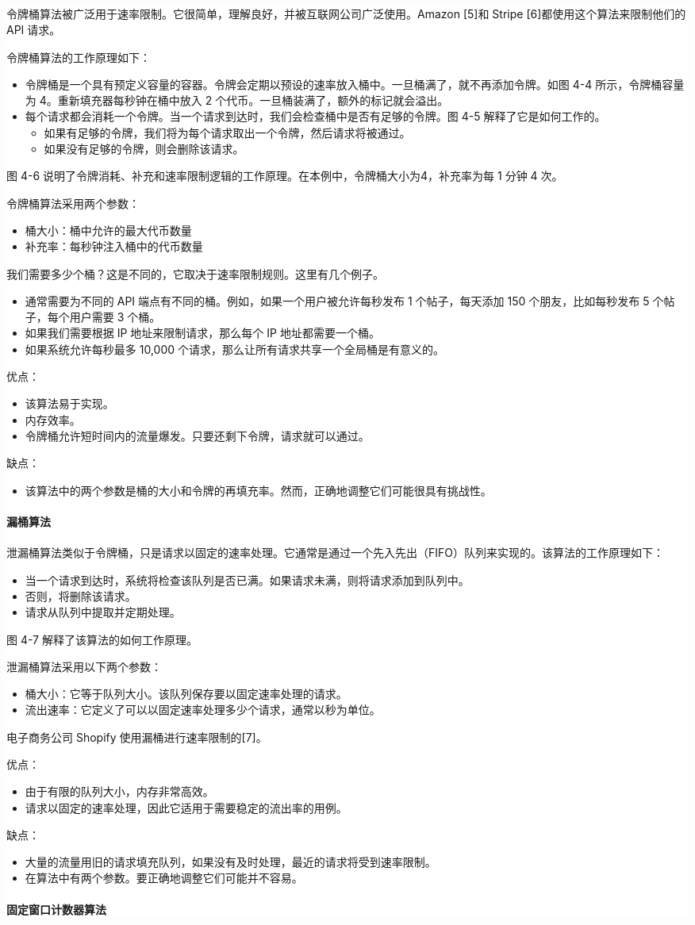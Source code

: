 令牌桶算法被广泛用于速率限制。它很简单，理解良好，并被互联网公司广泛使用。Amazon [5]和 Stripe [6]都使用这个算法来限制他们的 API 请求。

令牌桶算法的工作原理如下：

- 令牌桶是一个具有预定义容量的容器。令牌会定期以预设的速率放入桶中。一旦桶满了，就不再添加令牌。如图 4-4 所示，令牌桶容量为 4。重新填充器每秒钟在桶中放入 2 个代币。一旦桶装满了，额外的标记就会溢出。
- 每个请求都会消耗一个令牌。当一个请求到达时，我们会检查桶中是否有足够的令牌。图 4-5 解释了它是如何工作的。
  - 如果有足够的令牌，我们将为每个请求取出一个令牌，然后请求将被通过。
  - 如果没有足够的令牌，则会删除该请求。

图 4-6 说明了令牌消耗、补充和速率限制逻辑的工作原理。在本例中，令牌桶大小为4，补充率为每 1 分钟 4 次。

令牌桶算法采用两个参数：

- 桶大小：桶中允许的最大代币数量
- 补充率：每秒钟注入桶中的代币数量

我们需要多少个桶？这是不同的，它取决于速率限制规则。这里有几个例子。

- 通常需要为不同的 API 端点有不同的桶。例如，如果一个用户被允许每秒发布 1 个帖子，每天添加 150 个朋友，比如每秒发布 5 个帖子，每个用户需要 3 个桶。
- 如果我们需要根据 IP 地址来限制请求，那么每个 IP 地址都需要一个桶。
- 如果系统允许每秒最多 10,000 个请求，那么让所有请求共享一个全局桶是有意义的。

优点：

- 该算法易于实现。
- 内存效率。
- 令牌桶允许短时间内的流量爆发。只要还剩下令牌，请求就可以通过。

缺点：

- 该算法中的两个参数是桶的大小和令牌的再填充率。然而，正确地调整它们可能很具有挑战性。

#### 漏桶算法

泄漏桶算法类似于令牌桶，只是请求以固定的速率处理。它通常是通过一个先入先出（FIFO）队列来实现的。该算法的工作原理如下：

- 当一个请求到达时，系统将检查该队列是否已满。如果请求未满，则将请求添加到队列中。
- 否则，将删除该请求。
- 请求从队列中提取并定期处理。

图 4-7 解释了该算法的如何工作原理。

泄漏桶算法采用以下两个参数：

- 桶大小：它等于队列大小。该队列保存要以固定速率处理的请求。
- 流出速率：它定义了可以以固定速率处理多少个请求，通常以秒为单位。

电子商务公司 Shopify 使用漏桶进行速率限制的[7]。

优点：

- 由于有限的队列大小，内存非常高效。
- 请求以固定的速率处理，因此它适用于需要稳定的流出率的用例。

缺点：

- 大量的流量用旧的请求填充队列，如果没有及时处理，最近的请求将受到速率限制。
- 在算法中有两个参数。要正确地调整它们可能并不容易。

#### 固定窗口计数器算法
